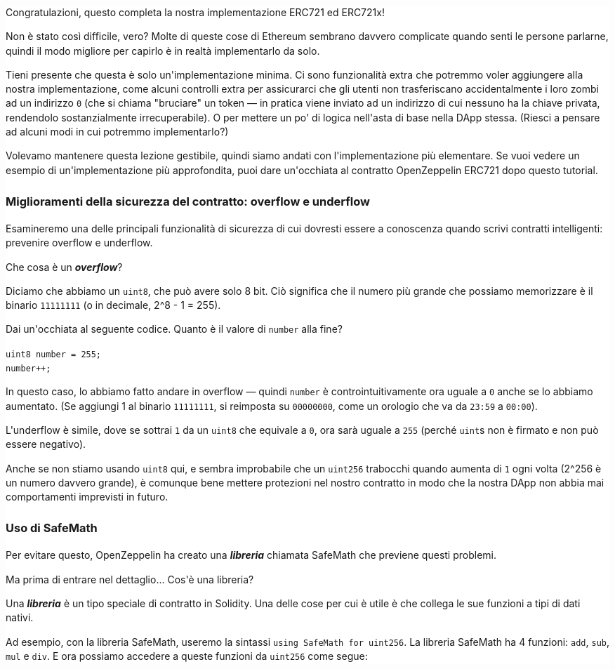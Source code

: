 
Congratulazioni, questo completa la nostra implementazione ERC721 ed ERC721x!

Non è stato così difficile, vero? Molte di queste cose di Ethereum sembrano davvero complicate quando senti le persone parlarne, quindi il modo migliore per capirlo è in realtà implementarlo da solo.

Tieni presente che questa è solo un'implementazione minima. Ci sono funzionalità extra che potremmo voler aggiungere alla nostra implementazione, come alcuni controlli extra per assicurarci che gli utenti non trasferiscano accidentalmente i loro zombi ad un indirizzo `0` (che si chiama "bruciare" un token — in pratica viene inviato ad un indirizzo di cui nessuno ha la chiave privata, rendendolo sostanzialmente irrecuperabile). O per mettere un po' di logica nell'asta di base nella DApp stessa. (Riesci a pensare ad alcuni modi in cui potremmo implementarlo?)

Volevamo mantenere questa lezione gestibile, quindi siamo andati con l'implementazione più elementare. Se vuoi vedere un esempio di un'implementazione più approfondita, puoi dare un'occhiata al contratto OpenZeppelin ERC721 dopo questo tutorial.

### Miglioramenti della sicurezza del contratto: overflow e underflow

Esamineremo una delle principali funzionalità di sicurezza di cui dovresti essere a conoscenza quando scrivi contratti intelligenti: prevenire overflow e underflow.

Che cosa è un **_overflow_**?

Diciamo che abbiamo un `uint8`, che può avere solo 8 bit. Ciò significa che il numero più grande che possiamo memorizzare è il binario `11111111` (o in decimale, 2^8 - 1 = 255).

Dai un'occhiata al seguente codice. Quanto è il valore di `number` alla fine?

```
uint8 number = 255;
number++;
```

In questo caso, lo abbiamo fatto andare in overflow — quindi `number` è controintuitivamente ora uguale a `0` anche se lo abbiamo aumentato. (Se aggiungi 1 al binario `11111111`, si reimposta su `00000000`, come un orologio che va da `23:59` a `00:00`).

L'underflow è simile, dove se sottrai `1` da un `uint8` che equivale a `0`, ora sarà uguale a `255` (perché `uint`s non è firmato e non può essere negativo).

Anche se non stiamo usando `uint8` qui, e sembra improbabile che un `uint256` trabocchi quando aumenta di `1` ogni volta (2^256 è un numero davvero grande), è comunque bene mettere protezioni nel nostro contratto in modo che la nostra DApp non abbia mai comportamenti imprevisti in futuro.

### Uso di SafeMath

Per evitare questo, OpenZeppelin ha creato una **_libreria_** chiamata SafeMath che previene questi problemi.

Ma prima di entrare nel dettaglio... Cos'è una libreria?

Una **_libreria_** è un tipo speciale di contratto in Solidity. Una delle cose per cui è utile è che collega le sue funzioni a tipi di dati nativi.

Ad esempio, con la libreria SafeMath, useremo la sintassi `using SafeMath for uint256`. La libreria SafeMath ha 4 funzioni: `add`, `sub`, `mul` e `div`. E ora possiamo accedere a queste funzioni da `uint256` come segue:
